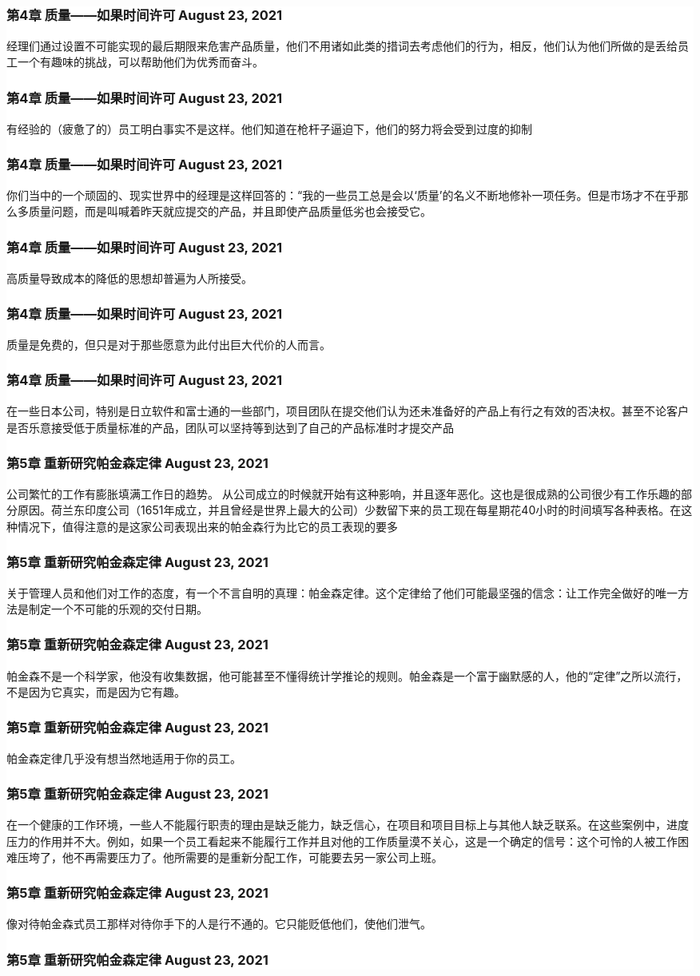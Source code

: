 ### 第4章 质量——如果时间许可 August 23, 2021

经理们通过设置不可能实现的最后期限来危害产品质量，他们不用诸如此类的措词去考虑他们的行为，相反，他们认为他们所做的是丢给员工一个有趣味的挑战，可以帮助他们为优秀而奋斗。

### 第4章 质量——如果时间许可 August 23, 2021

有经验的（疲惫了的）员工明白事实不是这样。他们知道在枪杆子逼迫下，他们的努力将会受到过度的抑制

### 第4章 质量——如果时间许可 August 23, 2021

你们当中的一个顽固的、现实世界中的经理是这样回答的：“我的一些员工总是会以‘质量’的名义不断地修补一项任务。但是市场才不在乎那么多质量问题，而是叫喊着昨天就应提交的产品，并且即使产品质量低劣也会接受它。

### 第4章 质量——如果时间许可 August 23, 2021

高质量导致成本的降低的思想却普遍为人所接受。

### 第4章 质量——如果时间许可 August 23, 2021

质量是免费的，但只是对于那些愿意为此付出巨大代价的人而言。

### 第4章 质量——如果时间许可 August 23, 2021

在一些日本公司，特别是日立软件和富士通的一些部门，项目团队在提交他们认为还未准备好的产品上有行之有效的否决权。甚至不论客户是否乐意接受低于质量标准的产品，团队可以坚持等到达到了自己的产品标准时才提交产品

### 第5章 重新研究帕金森定律 August 23, 2021

公司繁忙的工作有膨胀填满工作日的趋势。 从公司成立的时候就开始有这种影响，并且逐年恶化。这也是很成熟的公司很少有工作乐趣的部分原因。荷兰东印度公司（1651年成立，并且曾经是世界上最大的公司）少数留下来的员工现在每星期花40小时的时间填写各种表格。在这种情况下，值得注意的是这家公司表现出来的帕金森行为比它的员工表现的要多

### 第5章 重新研究帕金森定律 August 23, 2021

关于管理人员和他们对工作的态度，有一个不言自明的真理：帕金森定律。这个定律给了他们可能最坚强的信念：让工作完全做好的唯一方法是制定一个不可能的乐观的交付日期。

### 第5章 重新研究帕金森定律 August 23, 2021

帕金森不是一个科学家，他没有收集数据，他可能甚至不懂得统计学推论的规则。帕金森是一个富于幽默感的人，他的“定律”之所以流行，不是因为它真实，而是因为它有趣。

### 第5章 重新研究帕金森定律 August 23, 2021

帕金森定律几乎没有想当然地适用于你的员工。

### 第5章 重新研究帕金森定律 August 23, 2021

在一个健康的工作环境，一些人不能履行职责的理由是缺乏能力，缺乏信心，在项目和项目目标上与其他人缺乏联系。在这些案例中，进度压力的作用并不大。例如，如果一个员工看起来不能履行工作并且对他的工作质量漠不关心，这是一个确定的信号：这个可怜的人被工作困难压垮了，他不再需要压力了。他所需要的是重新分配工作，可能要去另一家公司上班。

### 第5章 重新研究帕金森定律 August 23, 2021

像对待帕金森式员工那样对待你手下的人是行不通的。它只能贬低他们，使他们泄气。

### 第5章 重新研究帕金森定律 August 23, 2021
